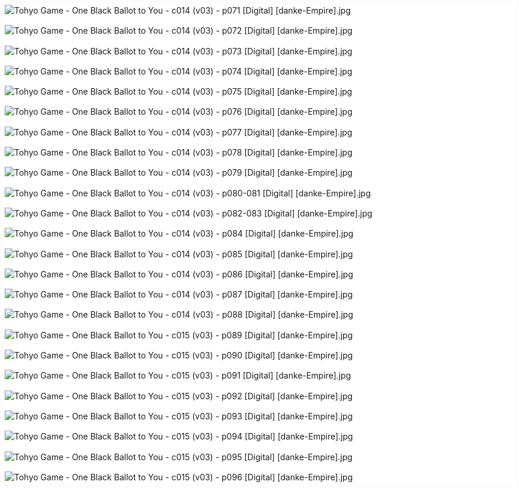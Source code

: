![Tohyo Game - One Black Ballot to You - c014 (v03) - p071 [Digital] [danke-Empire].jpg](https://wx1.sinaimg.cn/large/6a9fdecaly1ftknsall2vj20p00zv0xv.jpg)

![Tohyo Game - One Black Ballot to You - c014 (v03) - p072 [Digital] [danke-Empire].jpg](https://wx1.sinaimg.cn/large/6a9fdecaly1ftknsdoj6qj20p00zvaem.jpg)

![Tohyo Game - One Black Ballot to You - c014 (v03) - p073 [Digital] [danke-Empire].jpg](https://wx1.sinaimg.cn/large/6a9fdecaly1ftknslc5pdj20p00zvdjw.jpg)

![Tohyo Game - One Black Ballot to You - c014 (v03) - p074 [Digital] [danke-Empire].jpg](https://wx1.sinaimg.cn/large/6a9fdecaly1ftknsrad64j20p00zvq8z.jpg)

![Tohyo Game - One Black Ballot to You - c014 (v03) - p075 [Digital] [danke-Empire].jpg](https://wx1.sinaimg.cn/large/6a9fdecaly1ftknsw6btbj20p00zvdnx.jpg)

![Tohyo Game - One Black Ballot to You - c014 (v03) - p076 [Digital] [danke-Empire].jpg](https://wx1.sinaimg.cn/large/6a9fdecaly1ftknt2q85lj20p00zvjyc.jpg)

![Tohyo Game - One Black Ballot to You - c014 (v03) - p077 [Digital] [danke-Empire].jpg](https://wx1.sinaimg.cn/large/6a9fdecaly1ftknt6kbqlj20p00zvtfg.jpg)

![Tohyo Game - One Black Ballot to You - c014 (v03) - p078 [Digital] [danke-Empire].jpg](https://wx1.sinaimg.cn/large/6a9fdecaly1ftknt9xi5bj20p00zvgrs.jpg)

![Tohyo Game - One Black Ballot to You - c014 (v03) - p079 [Digital] [danke-Empire].jpg](https://wx1.sinaimg.cn/large/6a9fdecaly1ftkntfjxxlj20p00zvwjb.jpg)

![Tohyo Game - One Black Ballot to You - c014 (v03) - p080-081 [Digital] [danke-Empire].jpg](https://wx1.sinaimg.cn/large/6a9fdecaly1ftkntks66hj21e00zvn5h.jpg)

![Tohyo Game - One Black Ballot to You - c014 (v03) - p082-083 [Digital] [danke-Empire].jpg](https://wx1.sinaimg.cn/large/6a9fdecaly1ftkntslt28j21e00zvnf0.jpg)

![Tohyo Game - One Black Ballot to You - c014 (v03) - p084 [Digital] [danke-Empire].jpg](https://wx1.sinaimg.cn/large/6a9fdecaly1ftknu01qq1j20p00zvwjs.jpg)

![Tohyo Game - One Black Ballot to You - c014 (v03) - p085 [Digital] [danke-Empire].jpg](https://wx1.sinaimg.cn/large/6a9fdecaly1ftknu2ilv3j20p00zvgsf.jpg)

![Tohyo Game - One Black Ballot to You - c014 (v03) - p086 [Digital] [danke-Empire].jpg](https://wx1.sinaimg.cn/large/6a9fdecaly1ftknu4yradj20p00zvjxw.jpg)

![Tohyo Game - One Black Ballot to You - c014 (v03) - p087 [Digital] [danke-Empire].jpg](https://wx1.sinaimg.cn/large/6a9fdecaly1ftknu7ah16j20p00zv443.jpg)

![Tohyo Game - One Black Ballot to You - c014 (v03) - p088 [Digital] [danke-Empire].jpg](https://wx1.sinaimg.cn/large/6a9fdecaly1ftknuaez8jj20p00zvai5.jpg)

![Tohyo Game - One Black Ballot to You - c015 (v03) - p089 [Digital] [danke-Empire].jpg](https://wx1.sinaimg.cn/large/6a9fdecaly1ftknuj66wyj20p00zvdml.jpg)

![Tohyo Game - One Black Ballot to You - c015 (v03) - p090 [Digital] [danke-Empire].jpg](https://wx1.sinaimg.cn/large/6a9fdecaly1ftknut9gvpj20p00zv44i.jpg)

![Tohyo Game - One Black Ballot to You - c015 (v03) - p091 [Digital] [danke-Empire].jpg](https://wx1.sinaimg.cn/large/6a9fdecaly1ftknuwk9x1j20p00zvn3i.jpg)

![Tohyo Game - One Black Ballot to You - c015 (v03) - p092 [Digital] [danke-Empire].jpg](https://wx1.sinaimg.cn/large/6a9fdecaly1ftknv00oxrj20p00zvjyc.jpg)

![Tohyo Game - One Black Ballot to You - c015 (v03) - p093 [Digital] [danke-Empire].jpg](https://wx1.sinaimg.cn/large/6a9fdecaly1ftknv31mnoj20p00zvqaq.jpg)

![Tohyo Game - One Black Ballot to You - c015 (v03) - p094 [Digital] [danke-Empire].jpg](https://wx1.sinaimg.cn/large/6a9fdecaly1ftknv8rjzij20p00zvgtf.jpg)

![Tohyo Game - One Black Ballot to You - c015 (v03) - p095 [Digital] [danke-Empire].jpg](https://wx1.sinaimg.cn/large/6a9fdecaly1ftknvbt4wjj20p00zvjw5.jpg)

![Tohyo Game - One Black Ballot to You - c015 (v03) - p096 [Digital] [danke-Empire].jpg](https://wx1.sinaimg.cn/large/6a9fdecaly1ftknvf9zndj20p00zv0z2.jpg)
